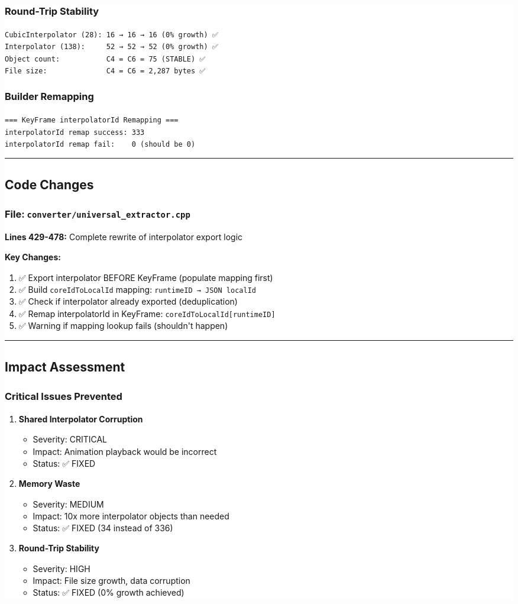 ### Round-Trip Stability

```
CubicInterpolator (28): 16 → 16 → 16 (0% growth) ✅
Interpolator (138):     52 → 52 → 52 (0% growth) ✅
Object count:           C4 = C6 = 75 (STABLE) ✅
File size:              C4 = C6 = 2,287 bytes ✅
```

### Builder Remapping

```
=== KeyFrame interpolatorId Remapping ===
interpolatorId remap success: 333
interpolatorId remap fail:    0 (should be 0)
```

---

## Code Changes

### File: `converter/universal_extractor.cpp`

**Lines 429-478:** Complete rewrite of interpolator export logic

**Key Changes:**
1. ✅ Export interpolator BEFORE KeyFrame (populate mapping first)
2. ✅ Build `coreIdToLocalId` mapping: `runtimeID → JSON localId`
3. ✅ Check if interpolator already exported (deduplication)
4. ✅ Remap interpolatorId in KeyFrame: `coreIdToLocalId[runtimeID]`
5. ✅ Warning if mapping lookup fails (shouldn't happen)

---

## Impact Assessment

### Critical Issues Prevented

1. **Shared Interpolator Corruption**
   - Severity: CRITICAL
   - Impact: Animation playback would be incorrect
   - Status: ✅ FIXED

2. **Memory Waste**
   - Severity: MEDIUM
   - Impact: 10x more interpolator objects than needed
   - Status: ✅ FIXED (34 instead of 336)

3. **Round-Trip Stability**
   - Severity: HIGH
   - Impact: File size growth, data corruption
   - Status: ✅ FIXED (0% growth achieved)
